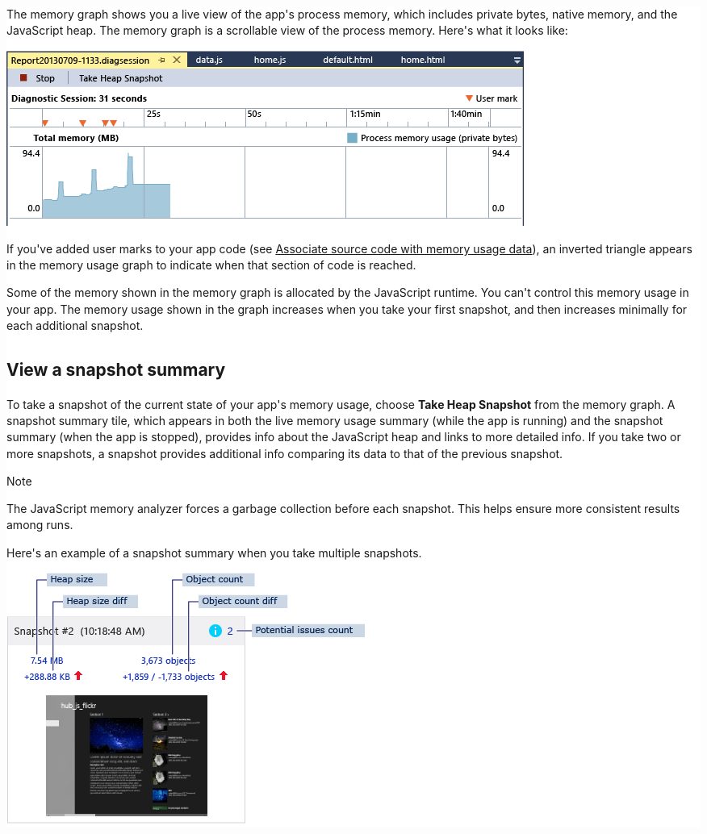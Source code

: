  The memory graph shows you a live view of the app's process memory, which includes private bytes, native memory, and the JavaScript heap. The memory graph is a scrollable view of the process memory. Here's what it looks like:  
  
 ![JavaScript Memory Analyzer memory graph](../profiling/media/js-mem-memory-graph.png "JS_Mem_Memory_Graph")  
  
 If you've added user marks to your app code (see [Associate source code with memory usage data](#JSConsoleCommands)), an inverted triangle appears in the memory usage graph to indicate when that section of code is reached.  
  
 Some of the memory shown in the memory graph is allocated by the JavaScript runtime. You can't control this memory usage in your app. The memory usage shown in the graph increases when you take your first snapshot, and then increases minimally for each additional snapshot.  
  
##  <a name="SnapshotSummary"></a> View a snapshot summary  
 To take a snapshot of the current state of your app's memory usage, choose **Take Heap Snapshot** from the memory graph. A snapshot summary tile, which appears in both the live memory usage summary (while the app is running) and the snapshot summary (when the app is stopped), provides info about the JavaScript heap and links to more detailed info. If you take two or more snapshots, a snapshot provides additional info comparing its data to that of the previous snapshot.  
  
> [!NOTE]
>  The JavaScript memory analyzer forces a garbage collection before each snapshot. This helps ensure more consistent results among runs.  
  
 Here's an example of a snapshot summary when you take multiple snapshots.  
  
 ![Snapshot summary](../profiling/media/js-mem-snapshot-summary.png "JS_Mem_Snapshot_Summary")  
  